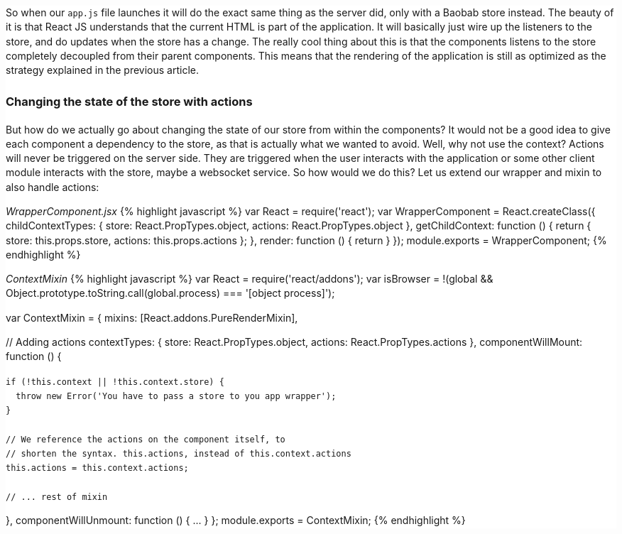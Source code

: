 So when our `app.js` file launches it will do the exact same thing as the server did, only with a Baobab store instead. The beauty of it is that React JS understands that the current HTML is part of the application. It will basically just wire up the listeners to the store, and do updates when the store has a change. The really cool thing about this is that the components listens to the store completely decoupled from their parent components. This means that the rendering of the application is still as optimized as the strategy explained in the previous article.

### Changing the state of the store with actions
But how do we actually go about changing the state of our store from within the components? It would not be a good idea to give each component a dependency to the store, as that is actually what we wanted to avoid. Well, why not use the context? Actions will never be triggered on the server side. They are triggered when the user interacts with the application or some other client module interacts with the store, maybe a websocket service. So how would we do this? Let us extend our wrapper and mixin to also handle actions:

*WrapperComponent.jsx*
{% highlight javascript %}
var React = require('react');
var WrapperComponent = React.createClass({
  childContextTypes: {
    store: React.PropTypes.object,
    actions: React.PropTypes.object
  },
  getChildContext: function () {
    return {
      store: this.props.store,
      actions: this.props.actions
    };
  },
  render: function () {
    return <AppComponent/>
  }
});
module.exports = WrapperComponent;
{% endhighlight %}


*ContextMixin*
{% highlight javascript %}
var React = require('react/addons');
var isBrowser = !(global && Object.prototype.toString.call(global.process) === '[object process]');

var ContextMixin = {
  mixins: [React.addons.PureRenderMixin],
  
  // Adding actions
  contextTypes: {
    store: React.PropTypes.object,
    actions: React.PropTypes.actions
  },
  componentWillMount: function () {

    if (!this.context || !this.context.store) {
      throw new Error('You have to pass a store to you app wrapper');
    }
    
    // We reference the actions on the component itself, to
    // shorten the syntax. this.actions, instead of this.context.actions
    this.actions = this.context.actions;
    
    // ... rest of mixin

  },
  componentWillUnmount: function () { ... }
};
module.exports = ContextMixin;
{% endhighlight %}
